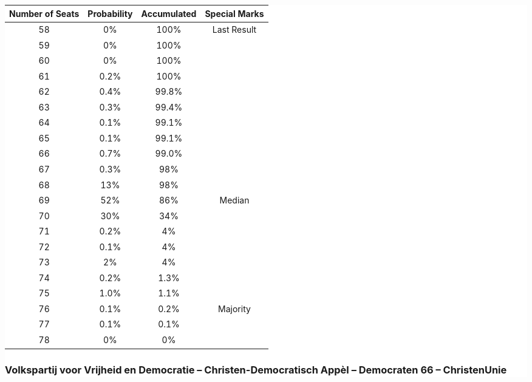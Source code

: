 | Number of Seats | Probability | Accumulated | Special Marks |
|:---------------:|:-----------:|:-----------:|:-------------:|
| 58 | 0% | 100% | Last Result |
| 59 | 0% | 100% |  |
| 60 | 0% | 100% |  |
| 61 | 0.2% | 100% |  |
| 62 | 0.4% | 99.8% |  |
| 63 | 0.3% | 99.4% |  |
| 64 | 0.1% | 99.1% |  |
| 65 | 0.1% | 99.1% |  |
| 66 | 0.7% | 99.0% |  |
| 67 | 0.3% | 98% |  |
| 68 | 13% | 98% |  |
| 69 | 52% | 86% | Median |
| 70 | 30% | 34% |  |
| 71 | 0.2% | 4% |  |
| 72 | 0.1% | 4% |  |
| 73 | 2% | 4% |  |
| 74 | 0.2% | 1.3% |  |
| 75 | 1.0% | 1.1% |  |
| 76 | 0.1% | 0.2% | Majority |
| 77 | 0.1% | 0.1% |  |
| 78 | 0% | 0% |  |

### Volkspartij voor Vrijheid en Democratie – Christen-Democratisch Appèl – Democraten 66 – ChristenUnie
